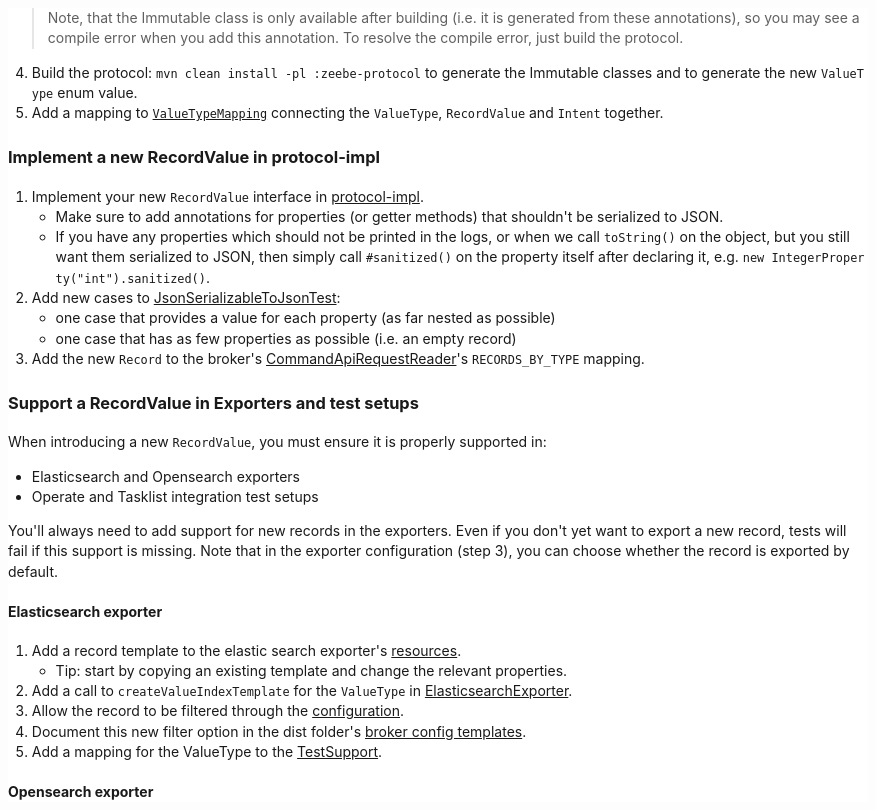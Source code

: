    > Note, that the Immutable class is only available after building (i.e. it is generated from these annotations), so you may see a compile error when you add this annotation. To resolve the compile error, just build the protocol.

4. Build the protocol: `mvn clean install -pl :zeebe-protocol` to generate the Immutable classes and to generate the new `ValueType` enum value.
5. Add a mapping to [`ValueTypeMapping`](/zeebe/protocol/src/main/java/io/camunda/zeebe/protocol/record/ValueTypeMapping.java) connecting the `ValueType`, `RecordValue` and `Intent` together.

### Implement a new RecordValue in protocol-impl

1. Implement your new `RecordValue` interface in [protocol-impl](/zeebe/protocol-impl/src/main/java/io/camunda/zeebe/protocol/impl/record/value).
   - Make sure to add annotations for properties (or getter methods) that shouldn't be serialized to JSON.
   - If you have any properties which should not be printed in the logs, or when we call `toString()` on the object, but you still
     want them serialized to JSON, then simply call `#sanitized()` on the property itself after declaring it,
     e.g. `new IntegerProperty("int").sanitized()`.
2. Add new cases to [JsonSerializableToJsonTest](/zeebe/protocol-impl/src/test/java/io/camunda/zeebe/protocol/impl/JsonSerializableToJsonTest.java):
   - one case that provides a value for each property (as far nested as possible)
   - one case that has as few properties as possible (i.e. an empty record)
3. Add the new `Record` to the broker's [CommandApiRequestReader](/zeebe/broker/src/main/java/io/camunda/zeebe/broker/transport/commandapi/CommandApiRequestReader.java)'s `RECORDS_BY_TYPE` mapping.

### Support a RecordValue in Exporters and test setups

When introducing a new `RecordValue`, you must ensure it is properly supported in:

- Elasticsearch and Opensearch exporters
- Operate and Tasklist integration test setups

You'll always need to add support for new records in the exporters. Even if you don't yet want to export a new record,
tests will fail if this support is missing. Note that in the exporter configuration (step 3), you can choose whether the record is exported by default.

#### Elasticsearch exporter

1. Add a record template to the elastic search exporter's [resources](/zeebe/exporters/elasticsearch-exporter/src/main/resources).
   - Tip: start by copying an existing template and change the relevant properties.
2. Add a call to `createValueIndexTemplate` for the `ValueType` in [ElasticsearchExporter](/zeebe/exporters/elasticsearch-exporter/src/main/java/io/camunda/zeebe/exporter/ElasticsearchExporter.java).
3. Allow the record to be filtered through the [configuration](/zeebe/exporters/elasticsearch-exporter/src/main/java/io/camunda/zeebe/exporter/ElasticsearchExporterConfiguration.java).
4. Document this new filter option in the dist folder's [broker config templates](/dist/src/main/config).
5. Add a mapping for the ValueType to the [TestSupport](/zeebe/exporters/elasticsearch-exporter/src/test/java/io/camunda/zeebe/exporter/TestSupport.java).

#### Opensearch exporter
